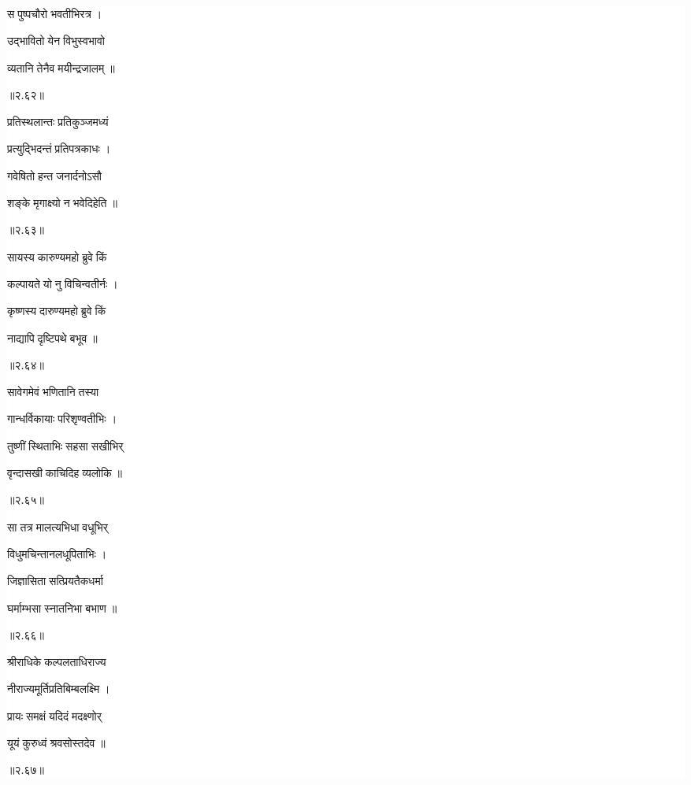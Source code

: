 स पुष्पचौरो भवतीभिरत्र ।

उद्भावितो येन विभुस्वभावो

व्यतानि तेनैव मयीन्द्रजालम् ॥

॥२.६२॥



प्रतिस्थलान्तः प्रतिकुञ्जमध्यं

प्रत्युद्भिदन्तं प्रतिपत्रकाधः ।

गवेषितो हन्त जनार्दनोऽसौ

शङ्के मृगाक्ष्यो न भवेदिहेति ॥

॥२.६३॥



सायस्य कारुण्यमहो ब्रुवे किं

कल्पायते यो नु विचिन्वतीर्नः ।

कृष्णस्य दारुण्यमहो ब्रुवे किं

नाद्यापि दृष्टिपथे बभूव ॥

॥२.६४॥



सावेगमेवं भणितानि तस्या

गान्धर्विकायाः परिशृण्वतीभिः ।

तुष्णीं स्थिताभिः सहसा सखीभिर्

वृन्दासखी काचिदिह व्यलोकि ॥

॥२.६५॥



सा तत्र मालत्यभिधा वधूभिर्

विधुमचिन्तानलधूपिताभिः ।

जिज्ञासिता सत्प्रियतैकधर्मा

घर्माम्भसा स्नातनिभा बभाण ॥

॥२.६६॥



श्रीराधिके कल्पलताधिराज्य

नीराज्यमूर्तिप्रतिबिम्बलक्ष्मि ।

प्रायः समक्षं यदिदं मदक्ष्णोर्

यूयं कुरुध्वं श्रवसोस्तदेव ॥

॥२.६७॥

